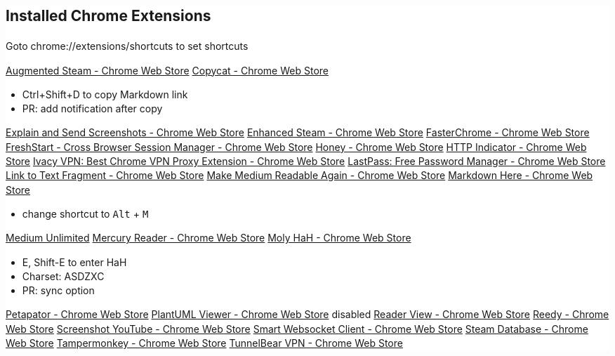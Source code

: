 ## Installed Chrome Extensions

Goto chrome://extensions/shortcuts to set shortcuts

[Augmented Steam - Chrome Web Store](https://chrome.google.com/webstore/detail/augmented-steam/dnhpnfgdlenaccegplpojghhmaamnnfp)
[Copycat - Chrome Web Store](https://chrome.google.com/webstore/detail/copycat/jdjbiojkklnaeoanimopafmnmhldejbg)

- Ctrl+Shift+D to copy Markdown link
- PR: add notification after copy

[Explain and Send Screenshots - Chrome Web Store](https://chrome.google.com/webstore/detail/explain-and-send-screensh/mdddabjhelpilpnpgondfmehhcplpiin)
[Enhanced Steam - Chrome Web Store](https://chrome.google.com/webstore/detail/enhanced-steam/okadibdjfemgnhjiembecghcbfknbfhg)
[FasterChrome - Chrome Web Store](https://chrome.google.com/webstore/detail/fasterchrome/nmgpnfccjfjhdenioncabecepjcmdnjg)
[FreshStart - Cross Browser Session Manager - Chrome Web Store](https://chrome.google.com/webstore/detail/freshstart-cross-browser/nmidkjogcjnnlfimjcedenagjfacpobb)
[Honey - Chrome Web Store](https://chrome.google.com/webstore/detail/honey/bmnlcjabgnpnenekpadlanbbkooimhnj)
[HTTP Indicator - Chrome Web Store](https://chrome.google.com/webstore/detail/http-indicator/hgcomhbcacfkpffiphlmnlhpppcjgmbl)
[Ivacy VPN: Best Chrome VPN Proxy Extension - Chrome Web Store](https://chrome.google.com/webstore/detail/ivacy-vpn-best-chrome-vpn/lblebdecfhdegbeoejplcpmhibbkbkin)
[LastPass: Free Password Manager - Chrome Web Store](https://chrome.google.com/webstore/detail/lastpass-free-password-ma/hdokiejnpimakedhajhdlcegeplioahd)
[Link to Text Fragment - Chrome Web Store](https://chrome.google.com/webstore/detail/link-to-text-fragment/pbcodcjpfjdpcineamnnmbkkmkdpajjg)
[Make Medium Readable Again - Chrome Web Store](https://chrome.google.com/webstore/detail/make-medium-readable-agai/kljjfejkagofbgklifblndjelgabcmig)
[Markdown Here - Chrome Web Store](https://chrome.google.com/webstore/detail/markdown-here/elifhakcjgalahccnjkneoccemfahfoa)

- change shortcut to <kbd>Alt</kbd> + <kbd>M</kbd>

[Medium Unlimited](https://manojvivek.github.io/medium-unlimited/)
[Mercury Reader - Chrome Web Store](https://chrome.google.com/webstore/detail/mercury-reader/oknpjjbmpnndlpmnhmekjpocelpnlfdi)
[Moly HaH - Chrome Web Store](https://chrome.google.com/webstore/detail/moly-hah/pjoacnohgednppackhamgfalpkffeeek)

- E, Shift-E to enter HaH
- Charset: ASDZXC
- PR: sync option

[Petapator - Chrome Web Store](https://chrome.google.com/webstore/detail/petapator/eapjillhmgpcgfelagikhjeiboocofcm)
[PlantUML Viewer - Chrome Web Store](https://chrome.google.com/webstore/detail/plantuml-viewer/legbfeljfbjgfifnkmpoajgpgejojooj) disabled
[Reader View - Chrome Web Store](https://chrome.google.com/webstore/detail/reader-view/ecabifbgmdmgdllomnfinbmaellmclnh)
[Reedy - Chrome Web Store](https://chrome.google.com/webstore/detail/reedy/ihbdojmggkmjbhfflnchljfkgdhokffj)
[Screenshot YouTube - Chrome Web Store](https://chrome.google.com/webstore/detail/screenshot-youtube/gjoijpfmdhbjkkgnmahganhoinjjpohk/related)
[Smart Websocket Client - Chrome Web Store](https://chrome.google.com/webstore/detail/smart-websocket-client/omalebghpgejjiaoknljcfmglgbpocdp)
[Steam Database - Chrome Web Store](https://chrome.google.com/webstore/detail/steam-database/kdbmhfkmnlmbkgbabkdealhhbfhlmmon)
[Tampermonkey - Chrome Web Store](https://chrome.google.com/webstore/detail/tampermonkey/dhdgffkkebhmkfjojejmpbldmpobfkfo)
[TunnelBear VPN - Chrome Web Store](https://chrome.google.com/webstore/detail/tunnelbear-vpn/omdakjcmkglenbhjadbccaookpfjihpa)